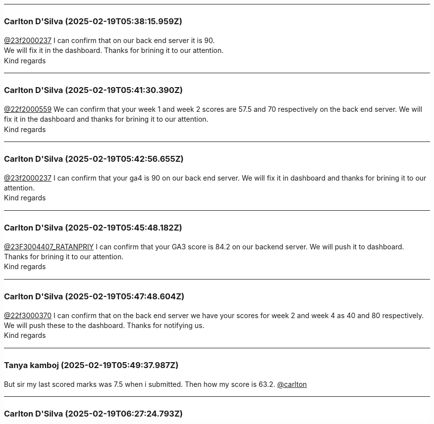 
---
### Carlton D'Silva (2025-02-19T05:38:15.959Z)

[@23f2000237](/u/23f2000237) I can confirm that on our back end server it is
90.  
We will fix it in the dashboard. Thanks for brining it to our attention.  
Kind regards


---
### Carlton D'Silva (2025-02-19T05:41:30.390Z)

[@22f2000559](/u/22f2000559) We can confirm that your week 1 and week 2 scores
are 57.5 and 70 respectively on the back end server. We will fix it in the
dashboard and thanks for brining it to our attention.  
Kind regards


---
### Carlton D'Silva (2025-02-19T05:42:56.655Z)

[@23f2000237](/u/23f2000237) I can confirm that your ga4 is 90 on our back end
server. We will fix it in dashboard and thanks for brining it to our
attention.  
Kind regards


---
### Carlton D'Silva (2025-02-19T05:45:48.182Z)

[@23F3004407_RATANPRIY](/u/23f3004407_ratanpriy) I can confirm that your GA3
score is 84.2 on our backend server. We will push it to dashboard. Thanks for
brining it to our attention.  
Kind regards


---
### Carlton D'Silva (2025-02-19T05:47:48.604Z)

[@22f3000370](/u/22f3000370) I can confirm that on the back end server we have
your scores for week 2 and week 4 as 40 and 80 respectively. We will push
these to the dashboard. Thanks for notifying us.  
Kind regards


---
### Tanya kamboj (2025-02-19T05:49:37.987Z)

But sir my last scored marks was 7.5 when i submitted. Then how my score is
63.2. [@carlton](/u/carlton)


---
### Carlton D'Silva (2025-02-19T06:27:24.793Z)

